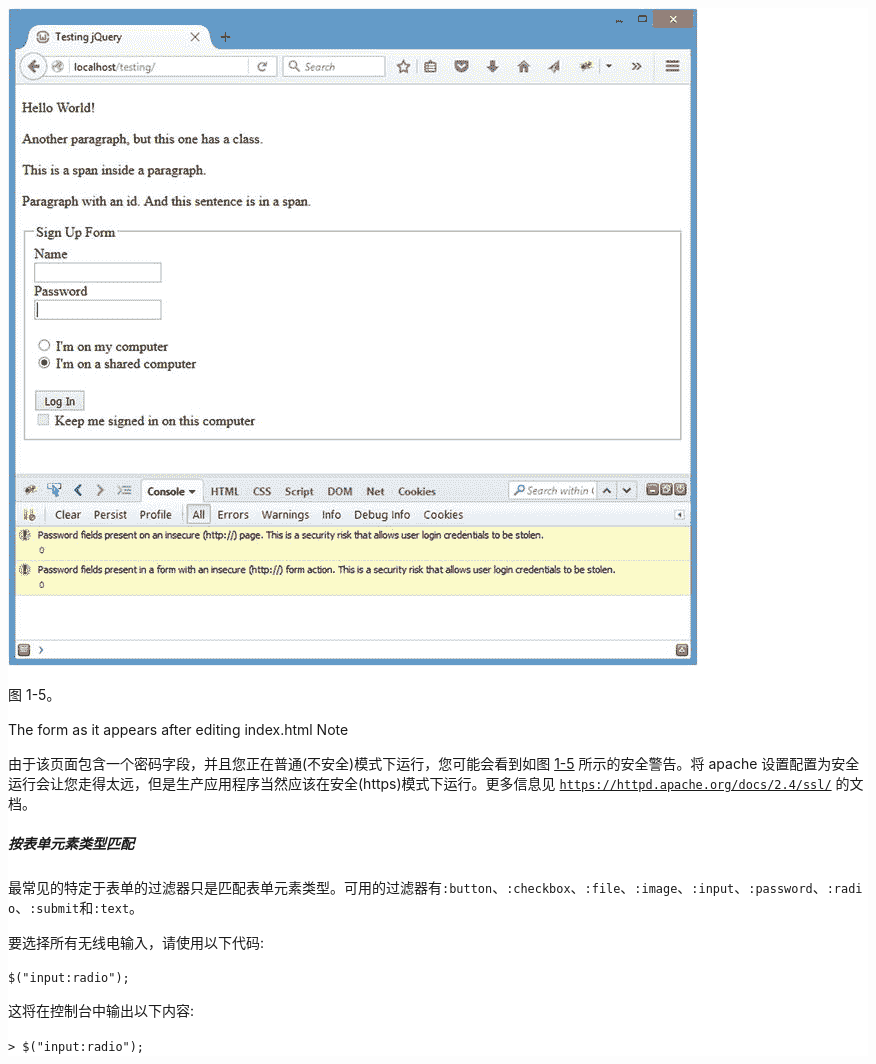 ![A978-1-4842-1230-1_1_Fig5_HTML.jpg](img/A978-1-4842-1230-1_1_Fig5_HTML.jpg)

图 1-5。

The form as it appears after editing index.html Note

由于该页面包含一个密码字段，并且您正在普通(不安全)模式下运行，您可能会看到如图 [1-5](#Fig5) 所示的安全警告。将 apache 设置配置为安全运行会让您走得太远，但是生产应用程序当然应该在安全(https)模式下运行。更多信息见 [`https://httpd.apache.org/docs/2.4/ssl/`](https://httpd.apache.org/docs/2.4/ssl/) 的文档。

##### 按表单元素类型匹配

最常见的特定于表单的过滤器只是匹配表单元素类型。可用的过滤器有`:button`、`:checkbox`、`:file`、`:image`、`:input`、`:password`、`:radio`、`:submit`和`:text`。

要选择所有无线电输入，请使用以下代码:

`$("input:radio");`

这将在控制台中输出以下内容:

`> $("input:radio");`

